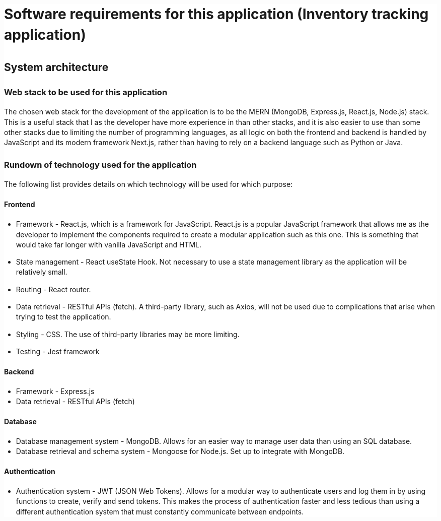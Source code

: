 

# Software requirements for this application (Inventory tracking application)

## System architecture

### Web stack to be used for this application

The chosen web stack for the development of the application is to be the MERN (MongoDB, Express.js, React.js, Node.js) stack. This is a useful stack that I as the developer have more experience in than other stacks, and it is also easier to use than some other stacks due to limiting the number of programming languages, as all logic on both the frontend and backend is handled by JavaScript and its modern framework Next.js, rather than having to rely on a backend language such as Python or Java.

### Rundown of technology used for the application

The following list provides details on which technology will be used for which purpose:

#### Frontend

- Framework - React.js, which is a framework for JavaScript. React.js is a popular JavaScript framework that allows me as the developer to implement the components required to create a modular application such as this one. This is something that would take far longer with vanilla JavaScript and HTML.

- State management - React useState Hook. Not necessary to use a state management library as the application will be relatively small.

- Routing - React router.

- Data retrieval - RESTful APIs (fetch). A third-party library, such as Axios, will not be used due to complications that arise when trying to test the application.

- Styling - CSS. The use of third-party libraries may be more limiting.

- Testing - Jest framework

#### Backend

- Framework - Express.js
- Data retrieval - RESTful APIs (fetch)

#### Database

- Database management system - MongoDB. Allows for an easier way to manage user data than using an SQL database.
- Database retrieval and schema system - Mongoose for Node.js. Set up to integrate with MongoDB.

#### Authentication

- Authentication system - JWT (JSON Web Tokens). Allows for a modular way to authenticate users and log them in by using functions to create, verify and send tokens. This makes the process of authentication faster and less tedious than using a different authentication system that must constantly communicate between endpoints.
